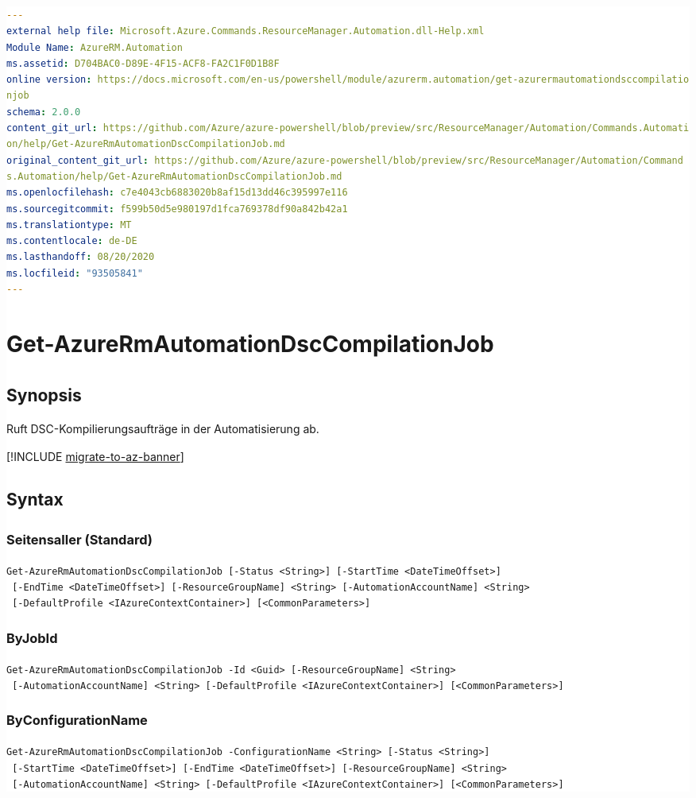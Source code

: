 ```yaml
---
external help file: Microsoft.Azure.Commands.ResourceManager.Automation.dll-Help.xml
Module Name: AzureRM.Automation
ms.assetid: D704BAC0-D89E-4F15-ACF8-FA2C1F0D1B8F
online version: https://docs.microsoft.com/en-us/powershell/module/azurerm.automation/get-azurermautomationdsccompilationjob
schema: 2.0.0
content_git_url: https://github.com/Azure/azure-powershell/blob/preview/src/ResourceManager/Automation/Commands.Automation/help/Get-AzureRmAutomationDscCompilationJob.md
original_content_git_url: https://github.com/Azure/azure-powershell/blob/preview/src/ResourceManager/Automation/Commands.Automation/help/Get-AzureRmAutomationDscCompilationJob.md
ms.openlocfilehash: c7e4043cb6883020b8af15d13dd46c395997e116
ms.sourcegitcommit: f599b50d5e980197d1fca769378df90a842b42a1
ms.translationtype: MT
ms.contentlocale: de-DE
ms.lasthandoff: 08/20/2020
ms.locfileid: "93505841"
---
```

# Get-AzureRmAutomationDscCompilationJob

## Synopsis
Ruft DSC-Kompilierungsaufträge in der Automatisierung ab.

[!INCLUDE [migrate-to-az-banner](../../includes/migrate-to-az-banner.md)]

## Syntax

### Seitensaller (Standard)
```
Get-AzureRmAutomationDscCompilationJob [-Status <String>] [-StartTime <DateTimeOffset>]
 [-EndTime <DateTimeOffset>] [-ResourceGroupName] <String> [-AutomationAccountName] <String>
 [-DefaultProfile <IAzureContextContainer>] [<CommonParameters>]
```

### ByJobId
```
Get-AzureRmAutomationDscCompilationJob -Id <Guid> [-ResourceGroupName] <String>
 [-AutomationAccountName] <String> [-DefaultProfile <IAzureContextContainer>] [<CommonParameters>]
```

### ByConfigurationName
```
Get-AzureRmAutomationDscCompilationJob -ConfigurationName <String> [-Status <String>]
 [-StartTime <DateTimeOffset>] [-EndTime <DateTimeOffset>] [-ResourceGroupName] <String>
 [-AutomationAccountName] <String> [-DefaultProfile <IAzureContextContainer>] [<CommonParameters>]
```

